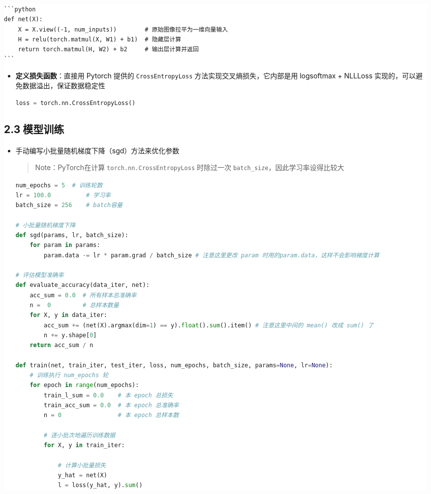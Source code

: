 	```python
	def net(X):
	    X = X.view((-1, num_inputs))        # 原始图像拉平为一维向量输入
	    H = relu(torch.matmul(X, W1) + b1)  # 隐藏层计算
	    return torch.matmul(H, W2) + b2     # 输出层计算并返回
	```
- **定义损失函数**：直接用 Pytorch 提供的 `CrossEntropyLoss` 方法实现交叉熵损失，它内部是用  logsoftmax + NLLLoss 实现的，可以避免数据溢出，保证数据稳定性

	```python
	loss = torch.nn.CrossEntropyLoss()
	```
## 2.3 模型训练
- 手动编写小批量随机梯度下降（sgd）方法来优化参数
    > Note：PyTorch在计算 `torch.nn.CrossEntropyLoss` 时除过一次 `batch_size`，因此学习率设得比较大

	```python
	num_epochs = 5  # 训练轮数
	lr = 100.0          # 学习率
	batch_size = 256    # batch容量
	
	# 小批量随机梯度下降
	def sgd(params, lr, batch_size):
	    for param in params:
	        param.data -= lr * param.grad / batch_size # 注意这里更改 param 时用的param.data，这样不会影响梯度计算
	
	# 评估模型准确率
	def evaluate_accuracy(data_iter, net):
	    acc_sum = 0.0  # 所有样本总准确率
	    n =  0         # 总样本数量
	    for X, y in data_iter:
	        acc_sum += (net(X).argmax(dim=1) == y).float().sum().item() # 注意这里中间的 mean() 改成 sum() 了
	        n += y.shape[0]
	    return acc_sum / n
	        
	def train(net, train_iter, test_iter, loss, num_epochs, batch_size, params=None, lr=None):
	    # 训练执行 num_epochs 轮
	    for epoch in range(num_epochs):
	        train_l_sum = 0.0    # 本 epoch 总损失
	        train_acc_sum = 0.0  # 本 epoch 总准确率
	        n = 0                # 本 epoch 总样本数
	        
	        # 逐小批次地遍历训练数据
	        for X, y in train_iter:
	            
	            # 计算小批量损失
	            y_hat = net(X)
	            l = loss(y_hat, y).sum()  
	